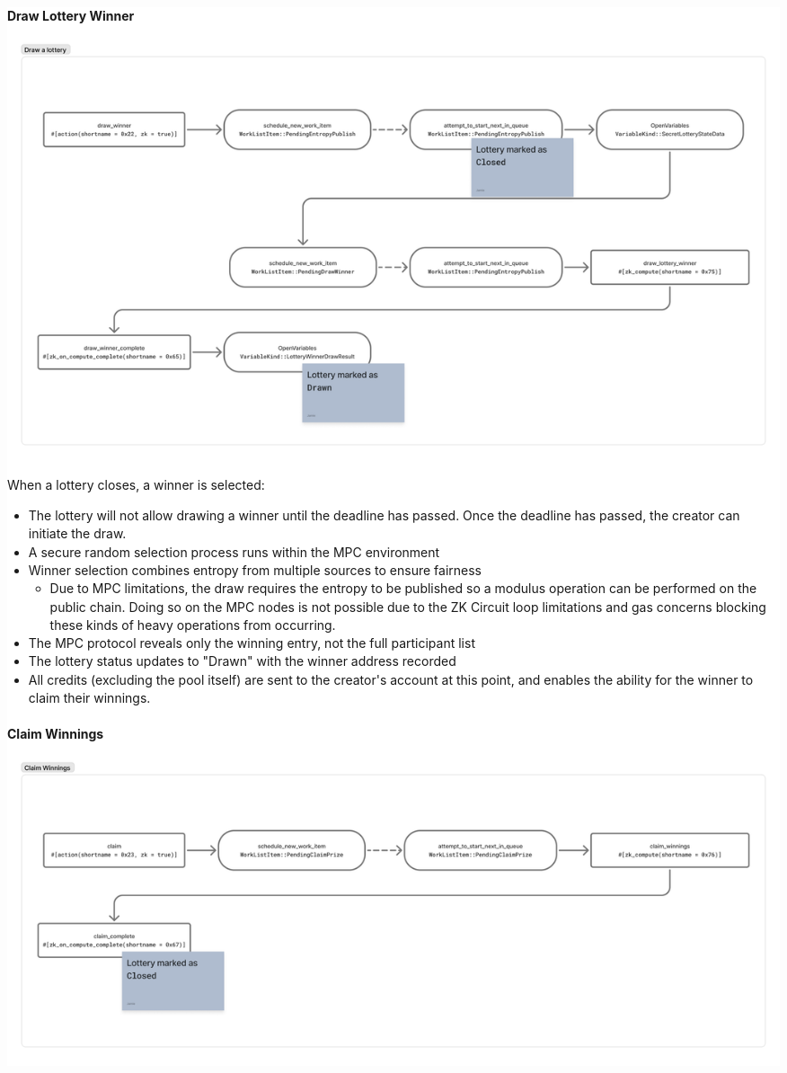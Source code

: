 #### Draw Lottery Winner

![Draw Lottery Winner Flow](./doc-img/draw_a_lottery.jpg)

When a lottery closes, a winner is selected:

- The lottery will not allow drawing a winner until the deadline has passed. Once the deadline has passed, the creator can initiate the draw.
- A secure random selection process runs within the MPC environment
- Winner selection combines entropy from multiple sources to ensure fairness
  - Due to MPC limitations, the draw requires the entropy to be published so a modulus operation can be performed on the public chain. Doing so on the MPC nodes is not possible due to the ZK Circuit loop limitations and gas concerns blocking these kinds of heavy operations from occurring.
- The MPC protocol reveals only the winning entry, not the full participant list
- The lottery status updates to "Drawn" with the winner address recorded
- All credits (excluding the pool itself) are sent to the creator's account at this point, and enables the ability for the winner to claim their winnings.

#### Claim Winnings

![Claim Winnings Flow](./doc-img/claim_winnings.jpg)
